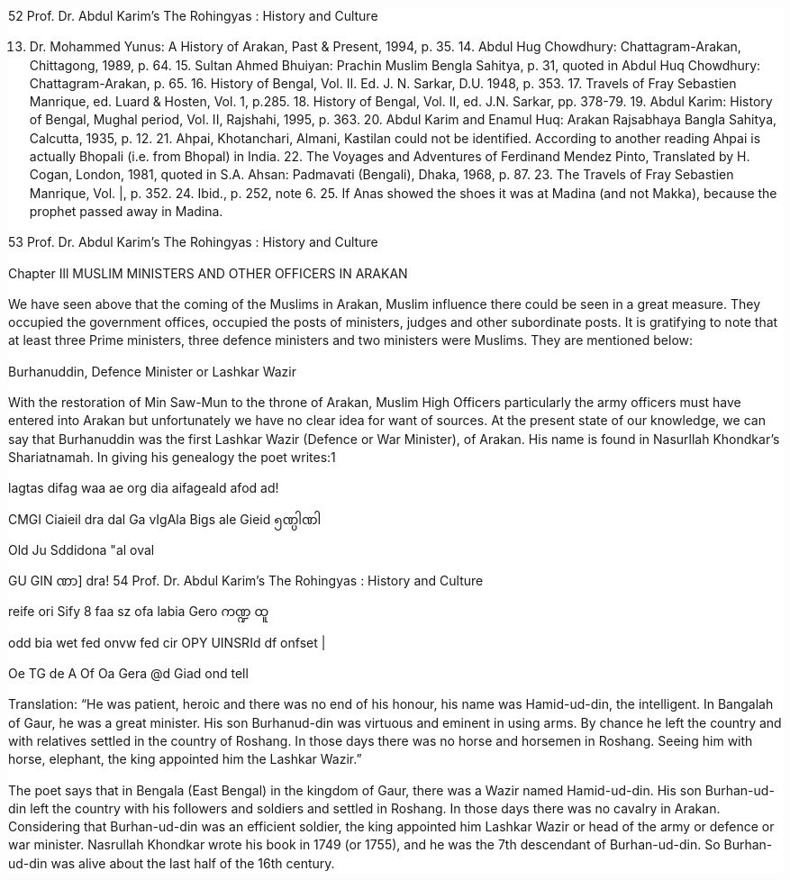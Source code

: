 52 Prof. Dr. Abdul Karim’s The Rohingyas : History and Culture

13. Dr. Mohammed Yunus: A History of Arakan, Past & Present, 1994, p. 35. 14. Abdul Hug Chowdhury: Chattagram-Arakan, Chittagong, 1989, p. 64. 15. Sultan Ahmed Bhuiyan: Prachin Muslim Bengla Sahitya, p. 31, quoted in Abdul Huq Chowdhury: Chattagram-Arakan, p. 65. 16. History of Bengal, Vol. II. Ed. J. N. Sarkar, D.U. 1948, p. 353. 17. Travels of Fray Sebastien Manrique, ed. Luard & Hosten, Vol. 1, p.285. 18. History of Bengal, Vol. II, ed. J.N. Sarkar, pp. 378-79. 19. Abdul Karim: History of Bengal, Mughal period, Vol. II, Rajshahi, 1995, p. 363. 20. Abdul Karim and Enamul Huq: Arakan Rajsabhaya Bangla Sahitya, Calcutta, 1935, p. 12. 21. Ahpai, Khotanchari, Almani, Kastilan could not be identified. According to another reading Ahpai is actually Bhopali (i.e. from Bhopal) in India. 22. The Voyages and Adventures of Ferdinand Mendez Pinto, Translated by H. Cogan, London, 1981, quoted in S.A. Ahsan: Padmavati (Bengali), Dhaka, 1968, p. 87. 23. The Travels of Fray Sebastien Manrique, Vol. |, p. 352. 24. Ibid., p. 252, note 6. 25. If Anas showed the shoes it was at Madina (and not Makka), because the prophet passed away in Madina.

53 Prof. Dr. Abdul Karim’s The Rohingyas : History and Culture

Chapter Ill MUSLIM MINISTERS AND OTHER OFFICERS IN ARAKAN

We have seen above that the coming of the Muslims in Arakan, Muslim influence there could be seen in a great measure. They occupied the government offices, occupied the posts of ministers, judges and other subordinate posts. It is gratifying to note that at least three Prime ministers, three defence ministers and two ministers were Muslims. They are mentioned below:

Burhanuddin, Defence Minister or Lashkar Wazir

With the restoration of Min Saw-Mun to the throne of Arakan, Muslim High Officers particularly the army officers must have entered into Arakan but unfortunately we have no clear idea for want of sources. At the present state of our knowledge, we can say that Burhanuddin was the first Lashkar Wazir (Defence or War Minister), of Arakan. His name is found in Nasurllah Khondkar’s Shariatnamah. In giving his genealogy the poet writes:1

lagtas difag waa ae org dia aifageald afod ad!

CMGI Ciaieil dra dal Ga vIgAla Bigs ale Gieid ၅ဏ္ပါဏါ

Old Ju Sddidona "al oval

GU GIN ဏာ] dra! 54 Prof. Dr. Abdul Karim’s The Rohingyas : History and Culture

reife ori Sify 8 faa sz ofa labia Gero ကဏ္ဍ ထူ

odd bia wet fed onvw fed cir OPY UINSRId df onfset |

Oe TG de A Of Oa Gera @d Giad ond tell

Translation: “He was patient, heroic and there was no end of his honour, his name was Hamid-ud-din, the intelligent. In Bangalah of Gaur, he was a great minister. His son Burhanud-din was virtuous and eminent in using arms. By chance he left the country and with relatives settled in the country of Roshang. In those days there was no horse and horsemen in Roshang. Seeing him with horse, elephant, the king appointed him the Lashkar Wazir.”

The poet says that in Bengala (East Bengal) in the kingdom of Gaur, there was a Wazir named Hamid-ud-din. His son Burhan-ud-din left the country with his followers and soldiers and settled in Roshang. In those days there was no cavalry in Arakan. Considering that Burhan-ud-din was an efficient soldier, the king appointed him Lashkar Wazir or head of the army or defence or war minister. Nasrullah Khondkar wrote his book in 1749 (or 1755), and he was the 7th descendant of Burhan-ud-din. So Burhan-ud-din was alive about the last half of the 16th century.
